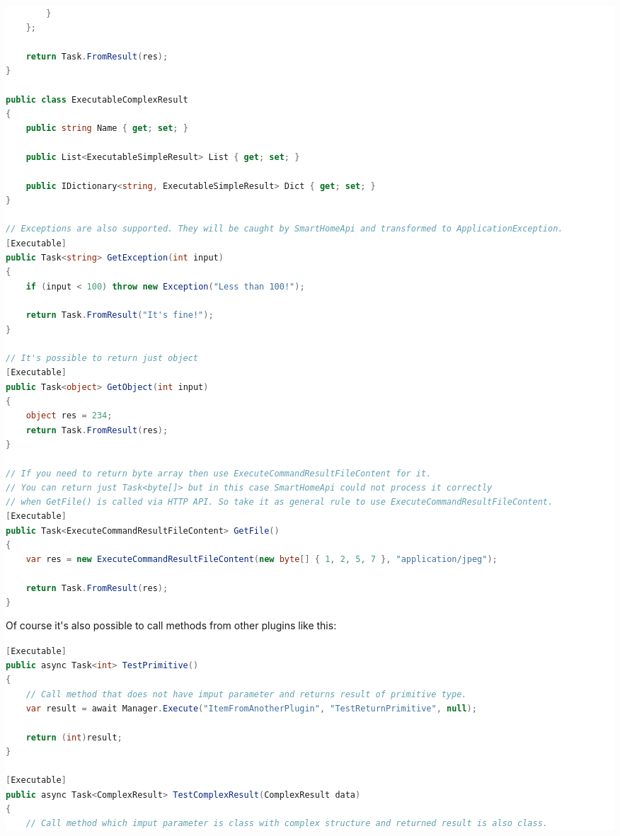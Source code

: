 ```csharp
        }
    };

    return Task.FromResult(res);
}

public class ExecutableComplexResult
{
    public string Name { get; set; }

    public List<ExecutableSimpleResult> List { get; set; }

    public IDictionary<string, ExecutableSimpleResult> Dict { get; set; }
}

// Exceptions are also supported. They will be caught by SmartHomeApi and transformed to ApplicationException.
[Executable]
public Task<string> GetException(int input)
{
    if (input < 100) throw new Exception("Less than 100!");

    return Task.FromResult("It's fine!");
}

// It's possible to return just object
[Executable]
public Task<object> GetObject(int input)
{
    object res = 234;
    return Task.FromResult(res);
}

// If you need to return byte array then use ExecuteCommandResultFileContent for it.
// You can return just Task<byte[]> but in this case SmartHomeApi could not process it correctly
// when GetFile() is called via HTTP API. So take it as general rule to use ExecuteCommandResultFileContent.
[Executable]
public Task<ExecuteCommandResultFileContent> GetFile()
{
    var res = new ExecuteCommandResultFileContent(new byte[] { 1, 2, 5, 7 }, "application/jpeg");

    return Task.FromResult(res);
}
```

Of course it's also possible to call methods from other plugins like this:

```csharp
[Executable]
public async Task<int> TestPrimitive()
{   
    // Call method that does not have imput parameter and returns result of primitive type.
    var result = await Manager.Execute("ItemFromAnotherPlugin", "TestReturnPrimitive", null);

    return (int)result;
}

[Executable]
public async Task<ComplexResult> TestComplexResult(ComplexResult data)
{
    // Call method which imput parameter is class with complex structure and returned result is also class.
```
